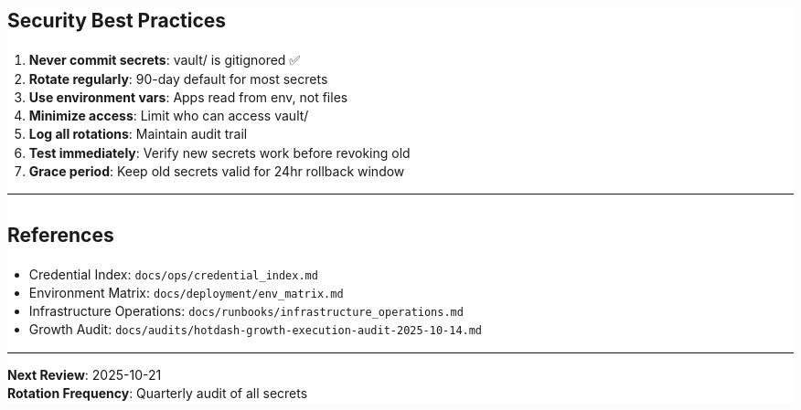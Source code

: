 
## Security Best Practices

1. **Never commit secrets**: vault/ is gitignored ✅
2. **Rotate regularly**: 90-day default for most secrets
3. **Use environment vars**: Apps read from env, not files
4. **Minimize access**: Limit who can access vault/
5. **Log all rotations**: Maintain audit trail
6. **Test immediately**: Verify new secrets work before revoking old
7. **Grace period**: Keep old secrets valid for 24hr rollback window

---

## References

- Credential Index: `docs/ops/credential_index.md`
- Environment Matrix: `docs/deployment/env_matrix.md`
- Infrastructure Operations: `docs/runbooks/infrastructure_operations.md`
- Growth Audit: `docs/audits/hotdash-growth-execution-audit-2025-10-14.md`

---

**Next Review**: 2025-10-21  
**Rotation Frequency**: Quarterly audit of all secrets

